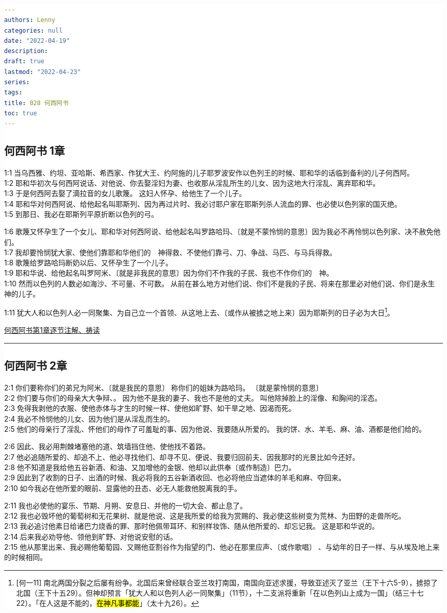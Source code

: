 ```yaml
---
authors: Lenny
categories: null
date: "2022-04-19"
description: 
draft: true
lastmod: "2022-04-23"
series: 
tags: 
title: 028 何西阿书
toc: true
---
```




## 何西阿书 1章  

1:1 当乌西雅、约坦、亚哈斯、希西家、作犹大王、约阿施的儿子耶罗波安作以色列王的时候、耶和华的话临到备利的儿子何西阿。  
1:2 耶和华初次与何西阿说话、对他说、你去娶淫妇为妻、也收那从淫乱所生的儿女、因为这地大行淫乱、离弃耶和华。  
1:3 于是何西阿去娶了滴拉音的女儿歌篾。  这妇人怀孕、给他生了一个儿子。  
1:4 耶和华对何西阿说、给他起名叫耶斯列、因为再过片时、我必讨耶户家在耶斯列杀人流血的罪、也必使以色列家的国灭绝。  
1:5 到那日、我必在耶斯列平原折断以色列的弓。  

1:6 歌篾又怀孕生了一个女儿、耶和华对何西阿说、给他起名叫罗路哈玛、〔就是不蒙怜悯的意思〕因为我必不再怜悯以色列家、决不赦免他们。  
1:7 我却要怜悯犹大家、使他们靠耶和华他们的　神得救、不使他们靠弓、刀、争战、马匹、与马兵得救。  
1:8 歌篾给罗路哈玛断奶以后、又怀孕生了一个儿子。  
1:9 耶和华说、给他起名叫罗阿米、〔就是非我民的意思〕因为你们不作我的子民、我也不作你们的　神。  
1:10 然而以色列的人数必如海沙、不可量、不可数。  从前在甚么地方对他们说、你们不是我的子民、将来在那里必对他们说、你们是永生　神的儿子。  

1:11 犹大人和以色列人必一同聚集、为自己立一个首领、从这地上去、〔或作从被掳之地上来〕因为耶斯列的日子必为大日[^3]。  

[^3]: [何一11] 南北两国分裂之后屡有纷争。北国后来曾经联合亚兰攻打南国，南国向亚述求援，导致亚述灭了亚兰（王下十六5-9），掳掠了北国（王下十五29）。但神却预言「犹大人和以色列人必一同聚集」（11节），十二支派将重新「在以色列山上成为一国」（结三十七22）。「在人这是不能的，<mark>在神凡事都能</mark>」（太十九26）。

<a href ="https://cmcbiblereading.com/2016/09/20/%e4%bd%95%e8%a5%bf%e9%98%bf%e4%b9%a6%e7%ac%ac1%e7%ab%a0%e9%80%90%e8%8a%82%e6%b3%a8%e8%a7%a3%e3%80%81%e7%a5%b7%e8%af%bb/">何西阿书第1章逐节注解、祷读</a>

------------------------------------------

## 何西阿书 2章  

2:1 你们要称你们的弟兄为阿米、〔就是我民的意思〕  称你们的姐妹为路哈玛。  〔就是蒙怜悯的意思〕  
2:2 你们要与你们的母亲大大争辩、。  因为他不是我的妻子、我也不是他的丈夫。  叫他除掉脸上的淫像、和胸间的淫态。  
2:3 免得我剥他的衣服、使他赤体与才生的时候一样、使他如旷野、如干旱之地、因渴而死。  
2:4 我必不怜悯他的儿女、因为他们是从淫乱而生的。  
2:5 他们的母亲行了淫乱、怀他们的母作了可羞耻的事、因为他说、我要随从所爱的。  我的饼、水、羊毛、麻、油、酒都是他们给的。  

2:6 因此、我必用荆棘堵塞他的道、筑墙挡住他、使他找不着路。  
2:7 他必追随所爱的、却追不上、他必寻找他们、却寻不见、便说、我要归回前夫、因我那时的光景比如今还好。  
2:8 他不知道是我给他五谷新酒、和油、又加增他的金银、他却以此供奉〔或作制造〕巴力。  
2:9 因此到了收割的日子、出酒的时候、我必将我的五谷新酒收回、也必将他应当遮体的羊毛和麻、夺回来。  
2:10 如今我必在他所爱的眼前、显露他的丑态、必无人能救他脱离我的手。  

2:11 我也必使他的宴乐、节期、月朔、安息日、并他的一切大会、都止息了。  
2:12 我也必毁坏他的葡萄树和无花果树、就是他说、这是我所爱的给我为赏赐的、我必使这些树变为荒林、为田野的走兽所吃。  
2:13 我必追讨他素日给诸巴力烧香的罪、那时他佩带耳环、和别样妆饰、随从他所爱的、却忘记我。  这是耶和华说的。  
2:14 后来我必劝导他、领他到旷野、对他说安慰的话。  
2:15 他从那里出来、我必赐他葡萄园、又赐他亚割谷作为指望的门、他必在那里应声、〔或作歌唱〕  、与幼年的日子一样、与从埃及地上来的时候相同。  


[^1]: [何九14] 本节是先知对神的回应。他最初祷告「求祢加给他们」（14节），好像还想求神再给百姓一次机会；但他的祷告却遇到了障碍：「加什么呢」（14节）？神的一番话有如丈夫回忆初恋的美好（10节），而妻子不但与情夫联合（10节），还要「将自己的儿女带出来，交与行杀戮的人」（13节），自断希望，再多的机会也是于事无补。所以深有体会的先知（一1-二13）改变了他的祷告，顺服神公义的审判（11-12节），求神「使他们胎坠乳干」（14节）。因为他知道，在神毫不妥协的审判背后，还有坚定不移的爱永存（二14-23）。  
